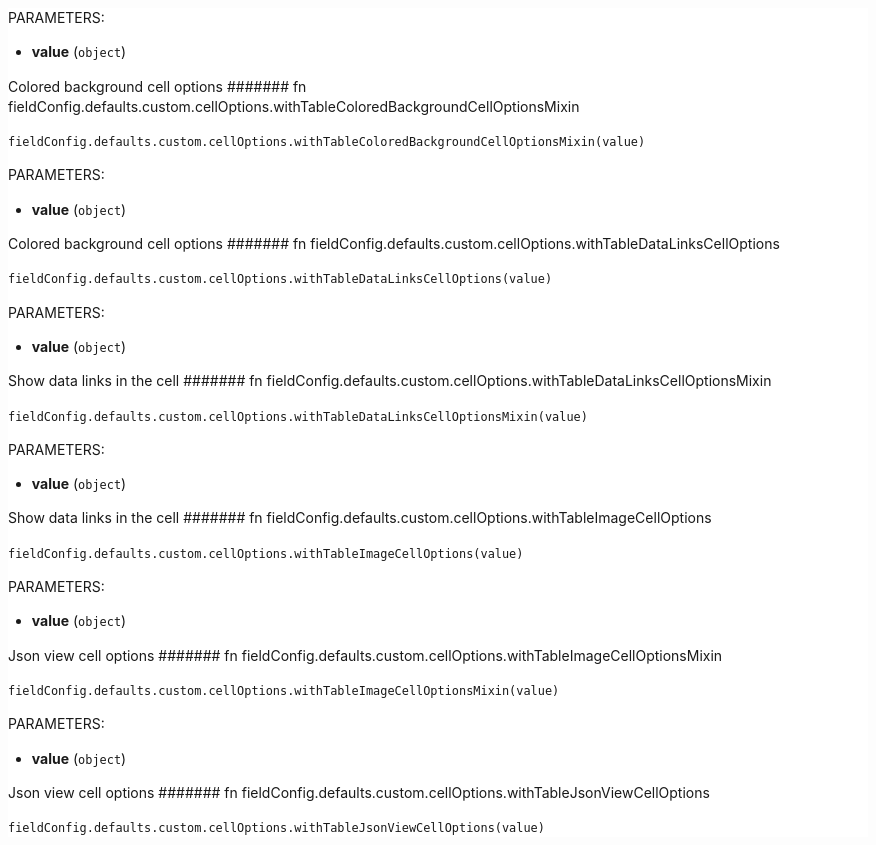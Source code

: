 PARAMETERS:

* **value** (`object`)

Colored background cell options
####### fn fieldConfig.defaults.custom.cellOptions.withTableColoredBackgroundCellOptionsMixin

```jsonnet
fieldConfig.defaults.custom.cellOptions.withTableColoredBackgroundCellOptionsMixin(value)
```

PARAMETERS:

* **value** (`object`)

Colored background cell options
####### fn fieldConfig.defaults.custom.cellOptions.withTableDataLinksCellOptions

```jsonnet
fieldConfig.defaults.custom.cellOptions.withTableDataLinksCellOptions(value)
```

PARAMETERS:

* **value** (`object`)

Show data links in the cell
####### fn fieldConfig.defaults.custom.cellOptions.withTableDataLinksCellOptionsMixin

```jsonnet
fieldConfig.defaults.custom.cellOptions.withTableDataLinksCellOptionsMixin(value)
```

PARAMETERS:

* **value** (`object`)

Show data links in the cell
####### fn fieldConfig.defaults.custom.cellOptions.withTableImageCellOptions

```jsonnet
fieldConfig.defaults.custom.cellOptions.withTableImageCellOptions(value)
```

PARAMETERS:

* **value** (`object`)

Json view cell options
####### fn fieldConfig.defaults.custom.cellOptions.withTableImageCellOptionsMixin

```jsonnet
fieldConfig.defaults.custom.cellOptions.withTableImageCellOptionsMixin(value)
```

PARAMETERS:

* **value** (`object`)

Json view cell options
####### fn fieldConfig.defaults.custom.cellOptions.withTableJsonViewCellOptions

```jsonnet
fieldConfig.defaults.custom.cellOptions.withTableJsonViewCellOptions(value)
```
